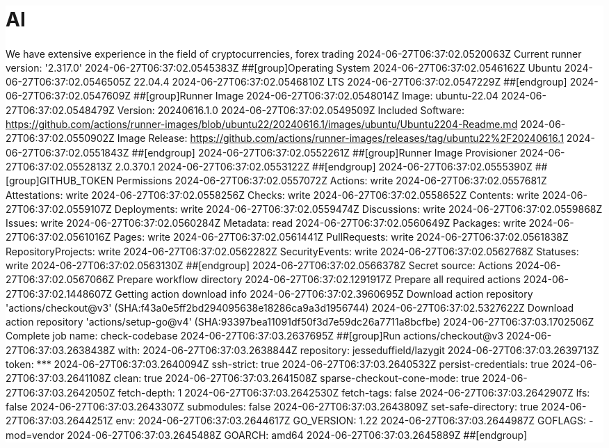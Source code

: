 # AI
We have extensive experience in the field of cryptocurrencies, forex trading 
2024-06-27T06:37:02.0520063Z Current runner version: '2.317.0'
2024-06-27T06:37:02.0545383Z ##[group]Operating System
2024-06-27T06:37:02.0546162Z Ubuntu
2024-06-27T06:37:02.0546505Z 22.04.4
2024-06-27T06:37:02.0546810Z LTS
2024-06-27T06:37:02.0547229Z ##[endgroup]
2024-06-27T06:37:02.0547609Z ##[group]Runner Image
2024-06-27T06:37:02.0548014Z Image: ubuntu-22.04
2024-06-27T06:37:02.0548479Z Version: 20240616.1.0
2024-06-27T06:37:02.0549509Z Included Software: https://github.com/actions/runner-images/blob/ubuntu22/20240616.1/images/ubuntu/Ubuntu2204-Readme.md
2024-06-27T06:37:02.0550902Z Image Release: https://github.com/actions/runner-images/releases/tag/ubuntu22%2F20240616.1
2024-06-27T06:37:02.0551843Z ##[endgroup]
2024-06-27T06:37:02.0552261Z ##[group]Runner Image Provisioner
2024-06-27T06:37:02.0552813Z 2.0.370.1
2024-06-27T06:37:02.0553122Z ##[endgroup]
2024-06-27T06:37:02.0555390Z ##[group]GITHUB_TOKEN Permissions
2024-06-27T06:37:02.0557072Z Actions: write
2024-06-27T06:37:02.0557681Z Attestations: write
2024-06-27T06:37:02.0558256Z Checks: write
2024-06-27T06:37:02.0558652Z Contents: write
2024-06-27T06:37:02.0559107Z Deployments: write
2024-06-27T06:37:02.0559474Z Discussions: write
2024-06-27T06:37:02.0559868Z Issues: write
2024-06-27T06:37:02.0560284Z Metadata: read
2024-06-27T06:37:02.0560649Z Packages: write
2024-06-27T06:37:02.0561016Z Pages: write
2024-06-27T06:37:02.0561441Z PullRequests: write
2024-06-27T06:37:02.0561838Z RepositoryProjects: write
2024-06-27T06:37:02.0562282Z SecurityEvents: write
2024-06-27T06:37:02.0562768Z Statuses: write
2024-06-27T06:37:02.0563130Z ##[endgroup]
2024-06-27T06:37:02.0566378Z Secret source: Actions
2024-06-27T06:37:02.0567066Z Prepare workflow directory
2024-06-27T06:37:02.1291917Z Prepare all required actions
2024-06-27T06:37:02.1448607Z Getting action download info
2024-06-27T06:37:02.3960695Z Download action repository 'actions/checkout@v3' (SHA:f43a0e5ff2bd294095638e18286ca9a3d1956744)
2024-06-27T06:37:02.5327622Z Download action repository 'actions/setup-go@v4' (SHA:93397bea11091df50f3d7e59dc26a7711a8bcfbe)
2024-06-27T06:37:03.1702506Z Complete job name: check-codebase
2024-06-27T06:37:03.2637695Z ##[group]Run actions/checkout@v3
2024-06-27T06:37:03.2638438Z with:
2024-06-27T06:37:03.2638844Z   repository: jesseduffield/lazygit
2024-06-27T06:37:03.2639713Z   token: ***
2024-06-27T06:37:03.2640094Z   ssh-strict: true
2024-06-27T06:37:03.2640532Z   persist-credentials: true
2024-06-27T06:37:03.2641108Z   clean: true
2024-06-27T06:37:03.2641508Z   sparse-checkout-cone-mode: true
2024-06-27T06:37:03.2642050Z   fetch-depth: 1
2024-06-27T06:37:03.2642530Z   fetch-tags: false
2024-06-27T06:37:03.2642907Z   lfs: false
2024-06-27T06:37:03.2643307Z   submodules: false
2024-06-27T06:37:03.2643809Z   set-safe-directory: true
2024-06-27T06:37:03.2644251Z env:
2024-06-27T06:37:03.2644617Z   GO_VERSION: 1.22
2024-06-27T06:37:03.2644987Z   GOFLAGS: -mod=vendor
2024-06-27T06:37:03.2645488Z   GOARCH: amd64
2024-06-27T06:37:03.2645889Z ##[endgroup]